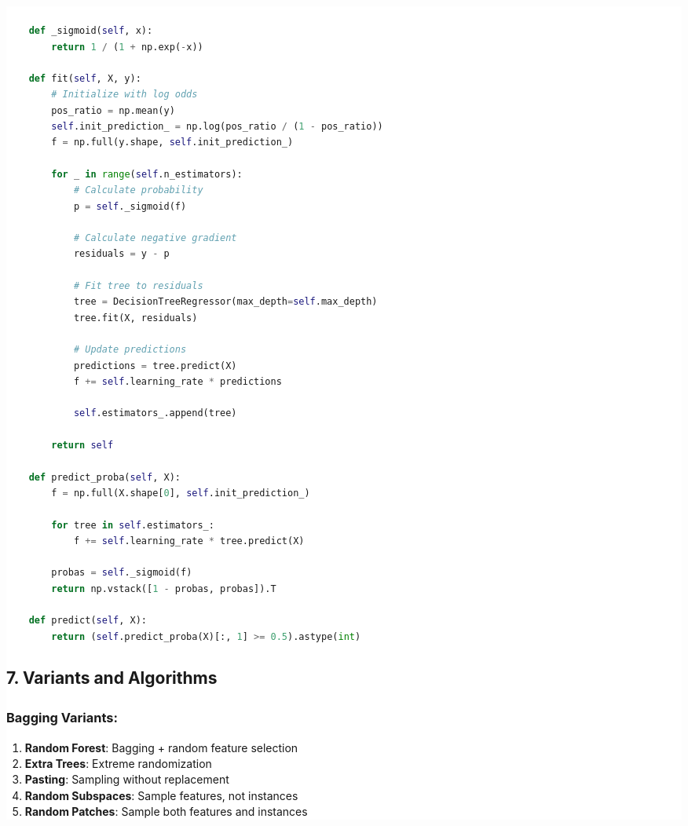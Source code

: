 ```python
        
    def _sigmoid(self, x):
        return 1 / (1 + np.exp(-x))
    
    def fit(self, X, y):
        # Initialize with log odds
        pos_ratio = np.mean(y)
        self.init_prediction_ = np.log(pos_ratio / (1 - pos_ratio))
        f = np.full(y.shape, self.init_prediction_)
        
        for _ in range(self.n_estimators):
            # Calculate probability
            p = self._sigmoid(f)
            
            # Calculate negative gradient
            residuals = y - p
            
            # Fit tree to residuals
            tree = DecisionTreeRegressor(max_depth=self.max_depth)
            tree.fit(X, residuals)
            
            # Update predictions
            predictions = tree.predict(X)
            f += self.learning_rate * predictions
            
            self.estimators_.append(tree)
            
        return self
    
    def predict_proba(self, X):
        f = np.full(X.shape[0], self.init_prediction_)
        
        for tree in self.estimators_:
            f += self.learning_rate * tree.predict(X)
            
        probas = self._sigmoid(f)
        return np.vstack([1 - probas, probas]).T
    
    def predict(self, X):
        return (self.predict_proba(X)[:, 1] >= 0.5).astype(int)
```

## 7. Variants and Algorithms <a id="variants"></a>

### Bagging Variants:
1. **Random Forest**: Bagging + random feature selection
2. **Extra Trees**: Extreme randomization
3. **Pasting**: Sampling without replacement
4. **Random Subspaces**: Sample features, not instances
5. **Random Patches**: Sample both features and instances
